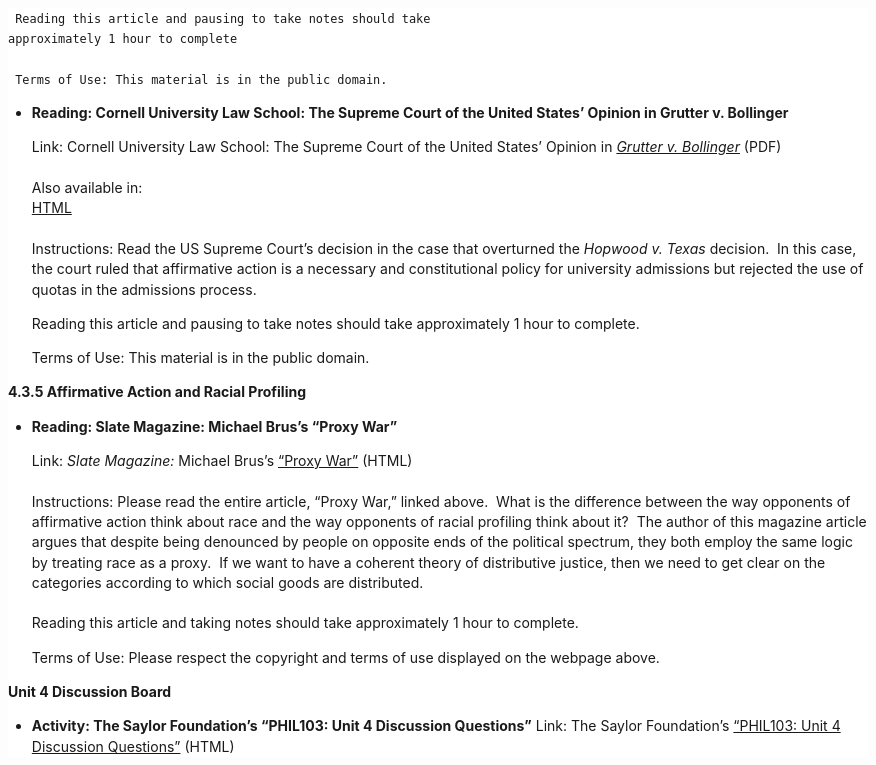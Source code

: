      Reading this article and pausing to take notes should take
    approximately 1 hour to complete  
      
     Terms of Use: This material is in the public domain.

-   **Reading: Cornell University Law School: The Supreme Court of the
    United States’ Opinion in Grutter v. Bollinger**

    Link: Cornell University Law School: The Supreme Court of the United
    States’ Opinion in [*Grutter v.
    Bollinger*](http://www.saylor.org/site/wp-content/uploads/2011/10/PHIL103-4.9-Part-2.pdf)
    (PDF)  
        
     Also available in:  
     [HTML](http://www.law.cornell.edu/supct/html/02-241.ZS.html)  
        
     Instructions: Read the US Supreme Court’s decision in the case that
    overturned the *Hopwood v. Texas* decision.  In this case, the court
    ruled that affirmative action is a necessary and constitutional
    policy for university admissions but rejected the use of quotas in
    the admissions process.   
      
     Reading this article and pausing to take notes should take
    approximately 1 hour to complete.   
      
     Terms of Use: This material is in the public domain.

**4.3.5 Affirmative Action and Racial Profiling** <span
id="4.3.5"></span> 
-   **Reading: Slate Magazine: Michael Brus’s “Proxy War”**

    Link: *Slate Magazine:* Michael Brus’s [“Proxy
    War”](http://www.slate.com/id/31787) (HTML)  
        
     Instructions: Please read the entire article, “Proxy War,” linked
    above.  What is the difference between the way opponents of
    affirmative action think about race and the way opponents of racial
    profiling think about it?  The author of this magazine article
    argues that despite being denounced by people on opposite ends of
    the political spectrum, they both employ the same logic by treating
    race as a proxy.  If we want to have a coherent theory of
    distributive justice, then we need to get clear on the categories
    according to which social goods are distributed.   
        
     Reading this article and taking notes should take approximately 1
    hour to complete.  
      
     Terms of Use: Please respect the copyright and terms of use
    displayed on the webpage above.

**Unit 4 Discussion Board** <span id="4.4"></span> 
-   **Activity: The Saylor Foundation’s “PHIL103: Unit 4 Discussion
    Questions”**
    Link: The Saylor Foundation’s [“PHIL103: Unit 4 Discussion
    Questions”](http://forums.saylor.org/topic/unit-4-discussion-questions-3/)
    (HTML)  
      